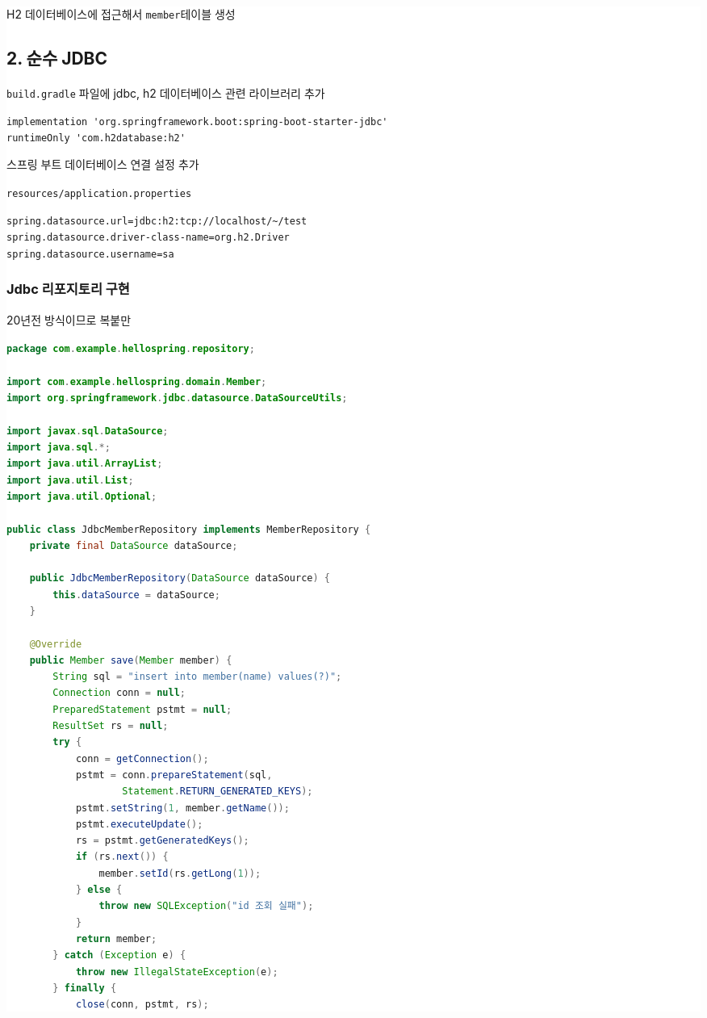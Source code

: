H2 데이터베이스에 접근해서 `member`테이블 생성

## 2. 순수 JDBC

`build.gradle` 파일에 jdbc, h2 데이터베이스 관련 라이브러리 추가

```
implementation 'org.springframework.boot:spring-boot-starter-jdbc'
runtimeOnly 'com.h2database:h2'
```

스프링 부트 데이터베이스 연결 설정 추가

`resources/application.properties`

```
spring.datasource.url=jdbc:h2:tcp://localhost/~/test
spring.datasource.driver-class-name=org.h2.Driver
spring.datasource.username=sa
```

### Jdbc 리포지토리 구현

20년전 방식이므로 복붙만

```java
package com.example.hellospring.repository;

import com.example.hellospring.domain.Member;
import org.springframework.jdbc.datasource.DataSourceUtils;

import javax.sql.DataSource;
import java.sql.*;
import java.util.ArrayList;
import java.util.List;
import java.util.Optional;

public class JdbcMemberRepository implements MemberRepository {
    private final DataSource dataSource;

    public JdbcMemberRepository(DataSource dataSource) {
        this.dataSource = dataSource;
    }

    @Override
    public Member save(Member member) {
        String sql = "insert into member(name) values(?)";
        Connection conn = null;
        PreparedStatement pstmt = null;
        ResultSet rs = null;
        try {
            conn = getConnection();
            pstmt = conn.prepareStatement(sql,
                    Statement.RETURN_GENERATED_KEYS);
            pstmt.setString(1, member.getName());
            pstmt.executeUpdate();
            rs = pstmt.getGeneratedKeys();
            if (rs.next()) {
                member.setId(rs.getLong(1));
            } else {
                throw new SQLException("id 조회 실패");
            }
            return member;
        } catch (Exception e) {
            throw new IllegalStateException(e);
        } finally {
            close(conn, pstmt, rs);
```